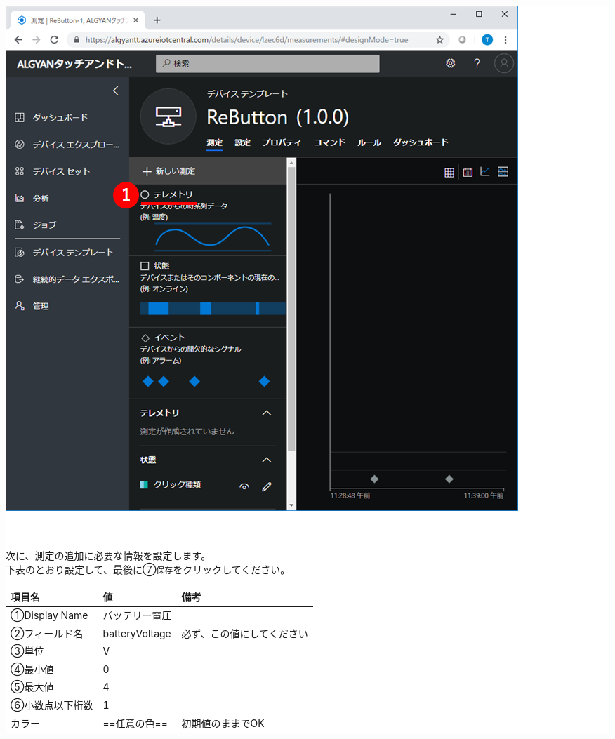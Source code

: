 ![40](img/40.png)

<br/>

次に、測定の追加に必要な情報を設定します。  
下表のとおり設定して、最後に⑦`保存`をクリックしてください。

|項目名|値|備考|
|:--|:--|:--|
|①Display Name|バッテリー電圧||
|②フィールド名|batteryVoltage|必ず、この値にしてください|
|③単位|V||
|④最小値|0||
|⑤最大値|4||
|⑥小数点以下桁数|1||
|カラー|==任意の色==|初期値のままでOK|
